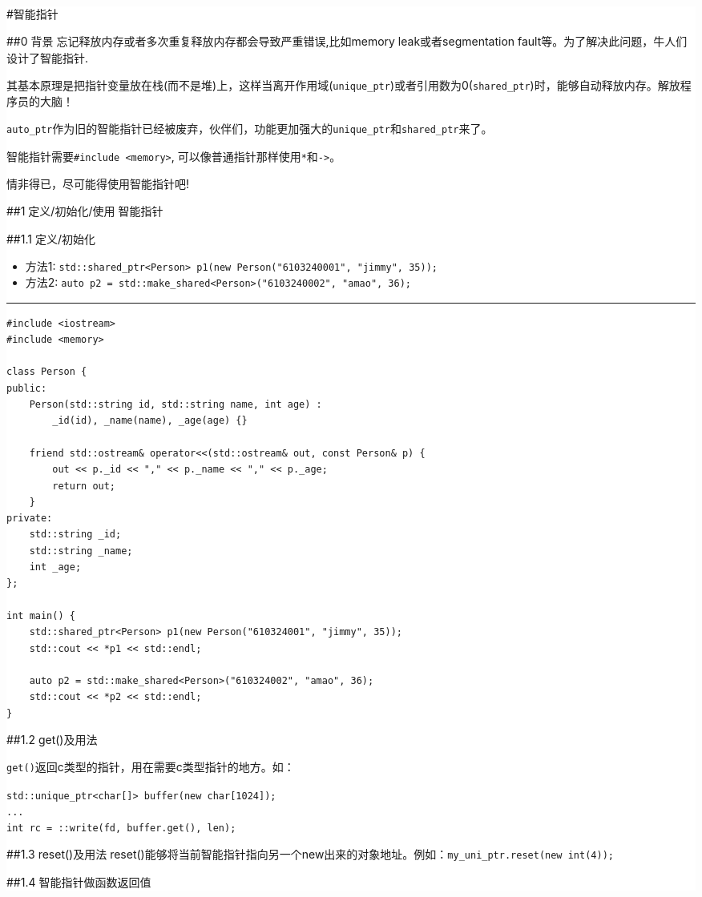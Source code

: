 #智能指针

##0 背景
忘记释放内存或者多次重复释放内存都会导致严重错误,比如memory leak或者segmentation fault等。为了解决此问题，牛人们设计了智能指针.

其基本原理是把指针变量放在栈(而不是堆)上，这样当离开作用域(`unique_ptr`)或者引用数为0(`shared_ptr`)时，能够自动释放内存。解放程序员的大脑！

`auto_ptr`作为旧的智能指针已经被废弃，伙伴们，功能更加强大的`unique_ptr`和`shared_ptr`来了。

智能指针需要`#include <memory>`, 可以像普通指针那样使用`*`和`->`。

情非得已，尽可能得使用智能指针吧!

##1 定义/初始化/使用 智能指针

##1.1 定义/初始化
* 方法1: `std::shared_ptr<Person> p1(new Person("6103240001", "jimmy", 35));`
* 方法2: `auto p2 = std::make_shared<Person>("6103240002", "amao", 36);`

----
	#include <iostream>
	#include <memory>
	
	class Person {
	public:
	    Person(std::string id, std::string name, int age) : 
	        _id(id), _name(name), _age(age) {}
	
	    friend std::ostream& operator<<(std::ostream& out, const Person& p) {
	        out << p._id << "," << p._name << "," << p._age;
	        return out;
	    }
	private:
	    std::string _id;
	    std::string _name;
	    int _age;
	};
	
	int main() {
	    std::shared_ptr<Person> p1(new Person("610324001", "jimmy", 35));
	    std::cout << *p1 << std::endl;
	
	    auto p2 = std::make_shared<Person>("610324002", "amao", 36);
	    std::cout << *p2 << std::endl;
	}

##1.2 get()及用法

`get()`返回c类型的指针，用在需要c类型指针的地方。如：

	std::unique_ptr<char[]> buffer(new char[1024]);
	...
	int rc = ::write(fd, buffer.get(), len);

##1.3 reset()及用法
reset()能够将当前智能指针指向另一个new出来的对象地址。例如：`my_uni_ptr.reset(new int(4));`

##1.4 智能指针做函数返回值
